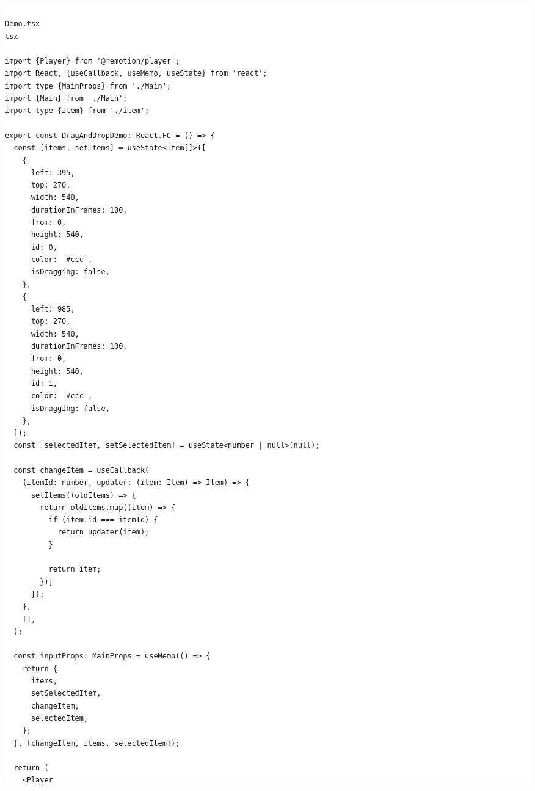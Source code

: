 ```

Demo.tsx
tsx

import {Player} from '@remotion/player';
import React, {useCallback, useMemo, useState} from 'react';
import type {MainProps} from './Main';
import {Main} from './Main';
import type {Item} from './item';

export const DragAndDropDemo: React.FC = () => {
  const [items, setItems] = useState<Item[]>([
    {
      left: 395,
      top: 270,
      width: 540,
      durationInFrames: 100,
      from: 0,
      height: 540,
      id: 0,
      color: '#ccc',
      isDragging: false,
    },
    {
      left: 985,
      top: 270,
      width: 540,
      durationInFrames: 100,
      from: 0,
      height: 540,
      id: 1,
      color: '#ccc',
      isDragging: false,
    },
  ]);
  const [selectedItem, setSelectedItem] = useState<number | null>(null);

  const changeItem = useCallback(
    (itemId: number, updater: (item: Item) => Item) => {
      setItems((oldItems) => {
        return oldItems.map((item) => {
          if (item.id === itemId) {
            return updater(item);
          }

          return item;
        });
      });
    },
    [],
  );

  const inputProps: MainProps = useMemo(() => {
    return {
      items,
      setSelectedItem,
      changeItem,
      selectedItem,
    };
  }, [changeItem, items, selectedItem]);

  return (
    <Player
```